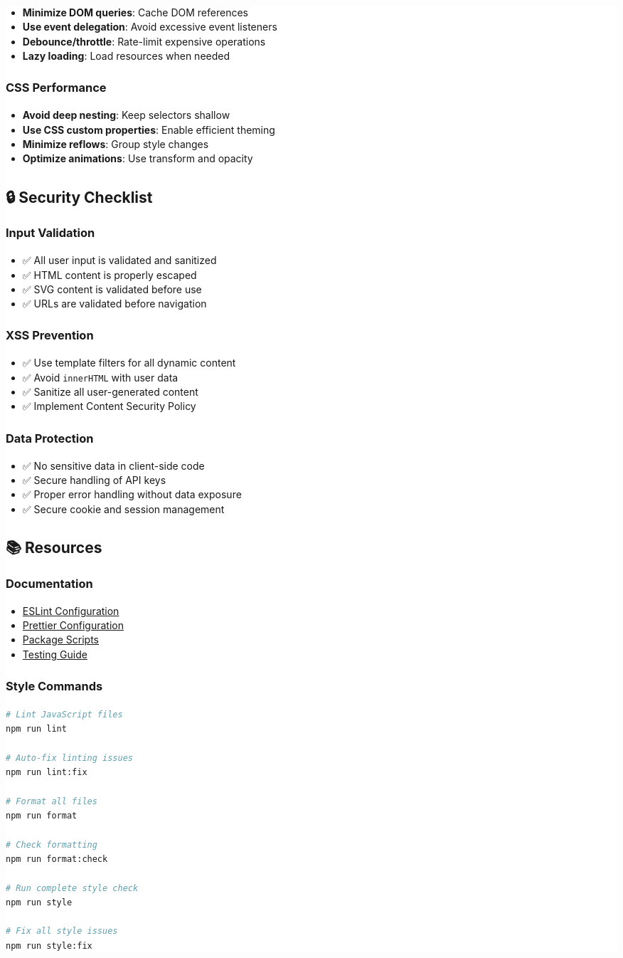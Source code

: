 - **Minimize DOM queries**: Cache DOM references
- **Use event delegation**: Avoid excessive event listeners
- **Debounce/throttle**: Rate-limit expensive operations
- **Lazy loading**: Load resources when needed

### CSS Performance

- **Avoid deep nesting**: Keep selectors shallow
- **Use CSS custom properties**: Enable efficient theming
- **Minimize reflows**: Group style changes
- **Optimize animations**: Use transform and opacity

## 🔒 Security Checklist

### Input Validation

- ✅ All user input is validated and sanitized
- ✅ HTML content is properly escaped
- ✅ SVG content is validated before use
- ✅ URLs are validated before navigation

### XSS Prevention

- ✅ Use template filters for all dynamic content
- ✅ Avoid `innerHTML` with user data
- ✅ Sanitize all user-generated content
- ✅ Implement Content Security Policy

### Data Protection

- ✅ No sensitive data in client-side code
- ✅ Secure handling of API keys
- ✅ Proper error handling without data exposure
- ✅ Secure cookie and session management

## 📚 Resources

### Documentation

- [ESLint Configuration](/.eslintrc.js)
- [Prettier Configuration](/.prettierrc)
- [Package Scripts](/package.json)
- [Testing Guide](/TESTING.md)

### Style Commands

```bash
# Lint JavaScript files
npm run lint

# Auto-fix linting issues
npm run lint:fix

# Format all files
npm run format

# Check formatting
npm run format:check

# Run complete style check
npm run style

# Fix all style issues
npm run style:fix
```